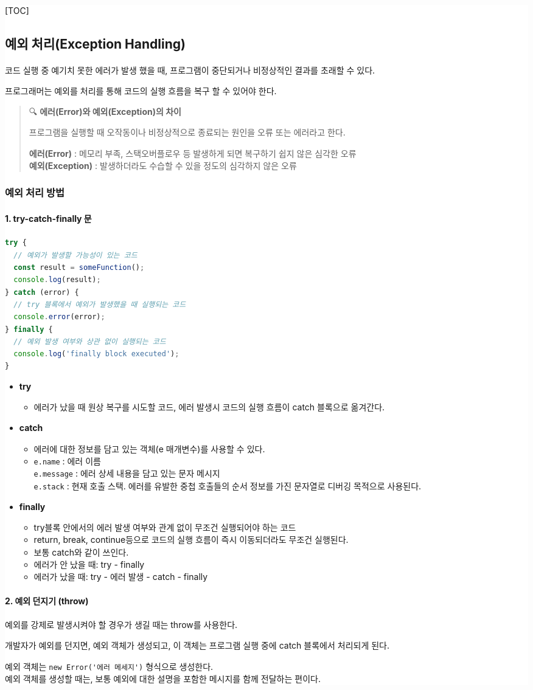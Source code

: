 [TOC]

## 예외 처리(Exception Handling)

코드 실행 중 예기치 못한 에러가 발생 했을 때, 프로그램이 중단되거나 비정상적인 결과를 초래할 수 있다.

프로그래머는 예외를 처리를 통해 코드의 실행 흐름을 복구 할 수 있어야 한다.

> 🔍 **에러(Error)와 예외(Exception)의 차이**
>
> 프로그램을 실행할 때 오작동이나 비정상적으로 종료되는 원인을 오류 또는 에러라고 한다.
>
> **에러(Error)** : 메모리 부족, 스택오버플로우 등 발생하게 되면 복구하기 쉽지 않은 심각한 오류  
> **예외(Exception)** : 발생하더라도 수습할 수 있을 정도의 심각하지 않은 오류

### 예외 처리 방법

#### 1. try-catch-finally 문

```js
try {
  // 예외가 발생할 가능성이 있는 코드
  const result = someFunction();
  console.log(result);
} catch (error) {
  // try 블록에서 예외가 발생했을 때 실행되는 코드
  console.error(error);
} finally {
  // 예외 발생 여부와 상관 없이 실행되는 코드
  console.log('finally block executed');
}
```

- **try** 
  - 에러가 났을 때 원상 복구를 시도할 코드, 에러 발생시 코드의 실행 흐름이 catch 블록으로 옮겨간다. 

- **catch**
  - 에러에 대한 정보를 담고 있는 객체(e 매개변수)를 사용할 수 있다.
  - `e.name` : 에러 이름  
    `e.message` : 에러 상세 내용을 담고 있는 문자 메시지  
    `e.stack` : 현재 호출 스택. 에러를 유발한 중첩 호출들의 순서 정보를 가진 문자열로 디버깅 목적으로 사용된다.
- **finally**
  - try블록 안에서의 에러 발생 여부와 관계 없이 무조건 실행되어야 하는 코드
  - return, break, continue등으로 코드의 실행 흐름이 즉시 이동되더라도 무조건 실행된다.
  - 보통 catch와 같이 쓰인다.
  - 에러가 안 났을 때: try - finally
  - 에러가 났을 때: try - 에러 발생 - catch - finally

#### 2. 예외 던지기 (throw)

예외를 강제로 발생시켜야 할 경우가 생길 때는 throw를 사용한다. 

개발자가 예외를 던지면, 예외 객체가 생성되고, 이 객체는 프로그램 실행 중에 catch 블록에서 처리되게 된다.

예외 객체는 `new Error('에러 메세지')` 형식으로 생성한다.  
예외 객체를 생성할 때는, 보통 예외에 대한 설명을 포함한 메시지를 함께 전달하는 편이다.
